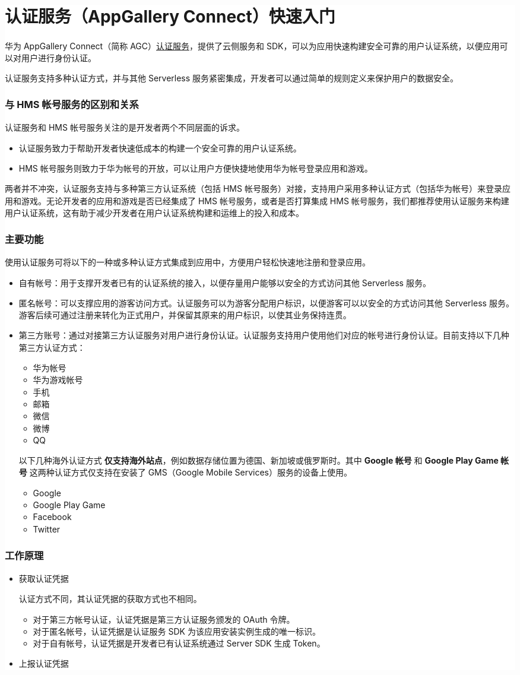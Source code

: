 # 认证服务（AppGallery Connect）快速入门

华为 AppGallery Connect（简称 AGC）[认证服务](https://developer.huawei.com/consumer/cn/doc/development/AppGallery-connect-Guides/agc-auth-introduction-0000001053732605)，提供了云侧服务和 SDK，可以为应用快速构建安全可靠的用户认证系统，以便应用可以对用户进行身份认证。

认证服务支持多种认证方式，并与其他 Serverless 服务紧密集成，开发者可以通过简单的规则定义来保护用户的数据安全。

### 与 HMS 帐号服务的区别和关系

认证服务和 HMS 帐号服务关注的是开发者两个不同层面的诉求。

- 认证服务致力于帮助开发者快速低成本的构建一个安全可靠的用户认证系统。

- HMS 帐号服务则致力于华为帐号的开放，可以让用户方便快捷地使用华为帐号登录应用和游戏。

两者并不冲突，认证服务支持与多种第三方认证系统（包括 HMS 帐号服务）对接，支持用户采用多种认证方式（包括华为帐号）来登录应用和游戏。无论开发者的应用和游戏是否已经集成了 HMS 帐号服务，或者是否打算集成 HMS 帐号服务，我们都推荐使用认证服务来构建用户认证系统，这有助于减少开发者在用户认证系统构建和运维上的投入和成本。

### 主要功能

使用认证服务可将以下的一种或多种认证方式集成到应用中，方便用户轻松快速地注册和登录应用。

- 自有帐号：用于支撑开发者已有的认证系统的接入，以便存量用户能够以安全的方式访问其他 Serverless 服务。
- 匿名帐号：可以支撑应用的游客访问方式。认证服务可以为游客分配用户标识，以便游客可以以安全的方式访问其他 Serverless 服务。游客后续可通过注册来转化为正式用户，并保留其原来的用户标识，以使其业务保持连贯。
- 第三方账号：通过对接第三方认证服务对用户进行身份认证。认证服务支持用户使用他们对应的帐号进行身份认证。目前支持以下几种第三方认证方式：

  - 华为帐号
  - 华为游戏帐号
  - 手机
  - 邮箱
  - 微信
  - 微博
  - QQ

  以下几种海外认证方式 **仅支持海外站点**，例如数据存储位置为德国、新加坡或俄罗斯时。其中 **Google 帐号** 和 **Google Play Game 帐号** 这两种认证方式仅支持在安装了 GMS（Google Mobile Services）服务的设备上使用。

  - Google
  - Google Play Game
  - Facebook
  - Twitter

### 工作原理

- 获取认证凭据

  认证方式不同，其认证凭据的获取方式也不相同。
  
  - 对于第三方帐号认证，认证凭据是第三方认证服务颁发的 OAuth 令牌。
  - 对于匿名帐号，认证凭据是认证服务 SDK 为该应用安装实例生成的唯一标识。
  - 对于自有帐号，认证凭据是开发者已有认证系统通过 Server SDK 生成 Token。

- 上报认证凭据
